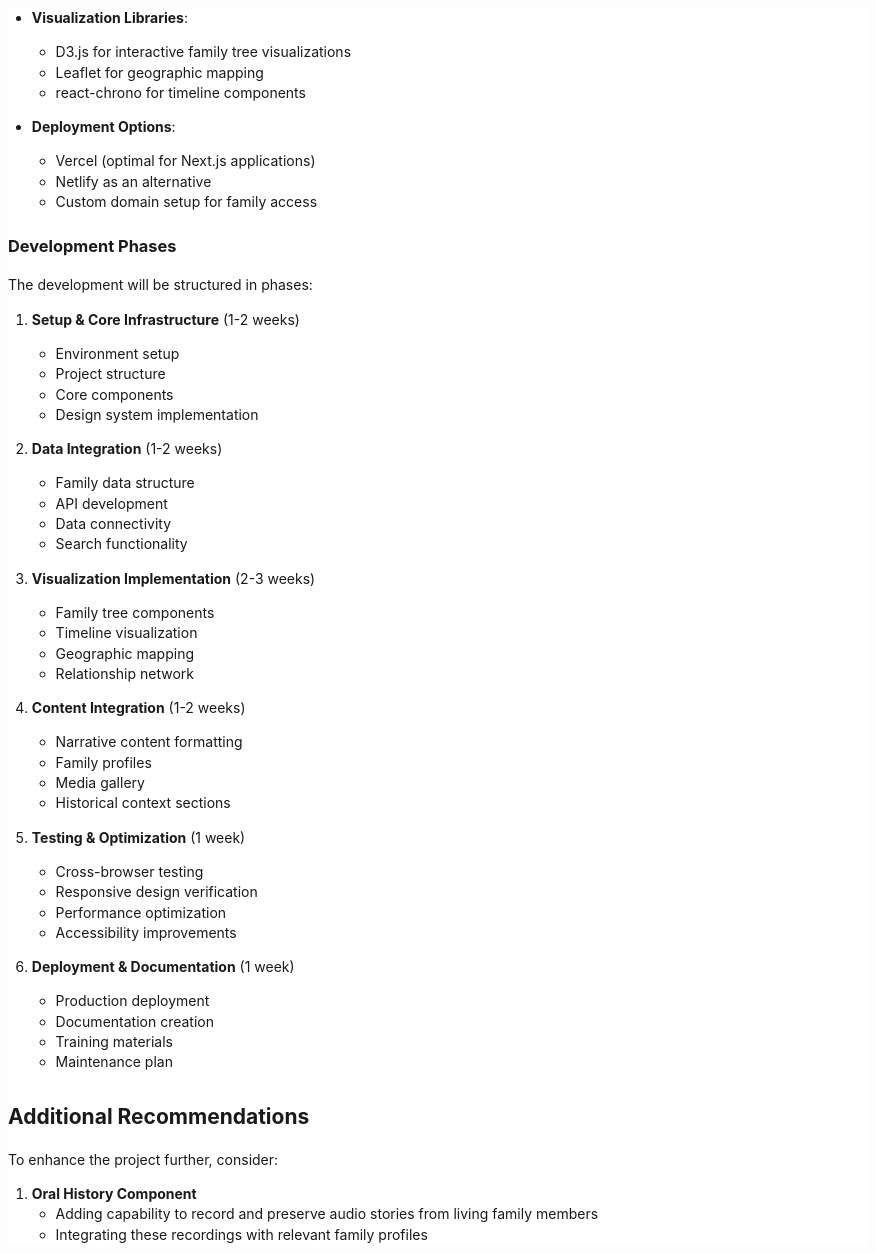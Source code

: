 - **Visualization Libraries**:
  - D3.js for interactive family tree visualizations
  - Leaflet for geographic mapping
  - react-chrono for timeline components

- **Deployment Options**:
  - Vercel (optimal for Next.js applications)
  - Netlify as an alternative
  - Custom domain setup for family access

### Development Phases

The development will be structured in phases:

1. **Setup & Core Infrastructure** (1-2 weeks)
   - Environment setup
   - Project structure
   - Core components
   - Design system implementation

2. **Data Integration** (1-2 weeks)
   - Family data structure
   - API development
   - Data connectivity
   - Search functionality

3. **Visualization Implementation** (2-3 weeks)
   - Family tree components
   - Timeline visualization
   - Geographic mapping
   - Relationship network

4. **Content Integration** (1-2 weeks)
   - Narrative content formatting
   - Family profiles
   - Media gallery
   - Historical context sections

5. **Testing & Optimization** (1 week)
   - Cross-browser testing
   - Responsive design verification
   - Performance optimization
   - Accessibility improvements

6. **Deployment & Documentation** (1 week)
   - Production deployment
   - Documentation creation
   - Training materials
   - Maintenance plan

## Additional Recommendations

To enhance the project further, consider:

1. **Oral History Component**
   - Adding capability to record and preserve audio stories from living family members
   - Integrating these recordings with relevant family profiles
